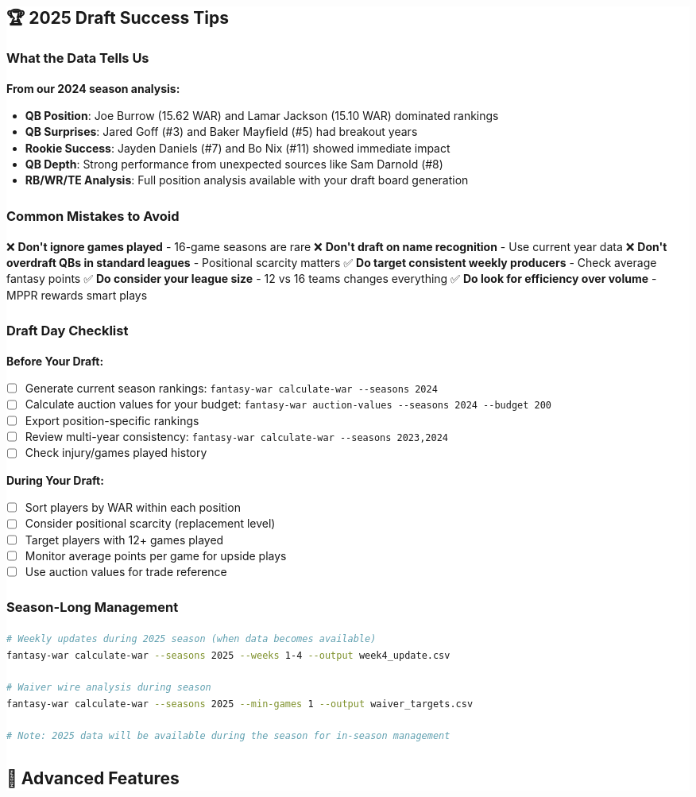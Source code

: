 ## 🏆 2025 Draft Success Tips

### What the Data Tells Us

**From our 2024 season analysis:**
- **QB Position**: Joe Burrow (15.62 WAR) and Lamar Jackson (15.10 WAR) dominated rankings
- **QB Surprises**: Jared Goff (#3) and Baker Mayfield (#5) had breakout years
- **Rookie Success**: Jayden Daniels (#7) and Bo Nix (#11) showed immediate impact
- **QB Depth**: Strong performance from unexpected sources like Sam Darnold (#8)
- **RB/WR/TE Analysis**: Full position analysis available with your draft board generation

### Common Mistakes to Avoid

❌ **Don't ignore games played** - 16-game seasons are rare
❌ **Don't draft on name recognition** - Use current year data
❌ **Don't overdraft QBs in standard leagues** - Positional scarcity matters
✅ **Do target consistent weekly producers** - Check average fantasy points
✅ **Do consider your league size** - 12 vs 16 teams changes everything
✅ **Do look for efficiency over volume** - MPPR rewards smart plays

### Draft Day Checklist

**Before Your Draft:**
- [ ] Generate current season rankings: `fantasy-war calculate-war --seasons 2024`
- [ ] Calculate auction values for your budget: `fantasy-war auction-values --seasons 2024 --budget 200`
- [ ] Export position-specific rankings
- [ ] Review multi-year consistency: `fantasy-war calculate-war --seasons 2023,2024`
- [ ] Check injury/games played history

**During Your Draft:**
- [ ] Sort players by WAR within each position
- [ ] Consider positional scarcity (replacement level)
- [ ] Target players with 12+ games played
- [ ] Monitor average points per game for upside plays
- [ ] Use auction values for trade reference

### Season-Long Management

```bash
# Weekly updates during 2025 season (when data becomes available)
fantasy-war calculate-war --seasons 2025 --weeks 1-4 --output week4_update.csv

# Waiver wire analysis during season
fantasy-war calculate-war --seasons 2025 --min-games 1 --output waiver_targets.csv

# Note: 2025 data will be available during the season for in-season management
```

## 🔧 Advanced Features
